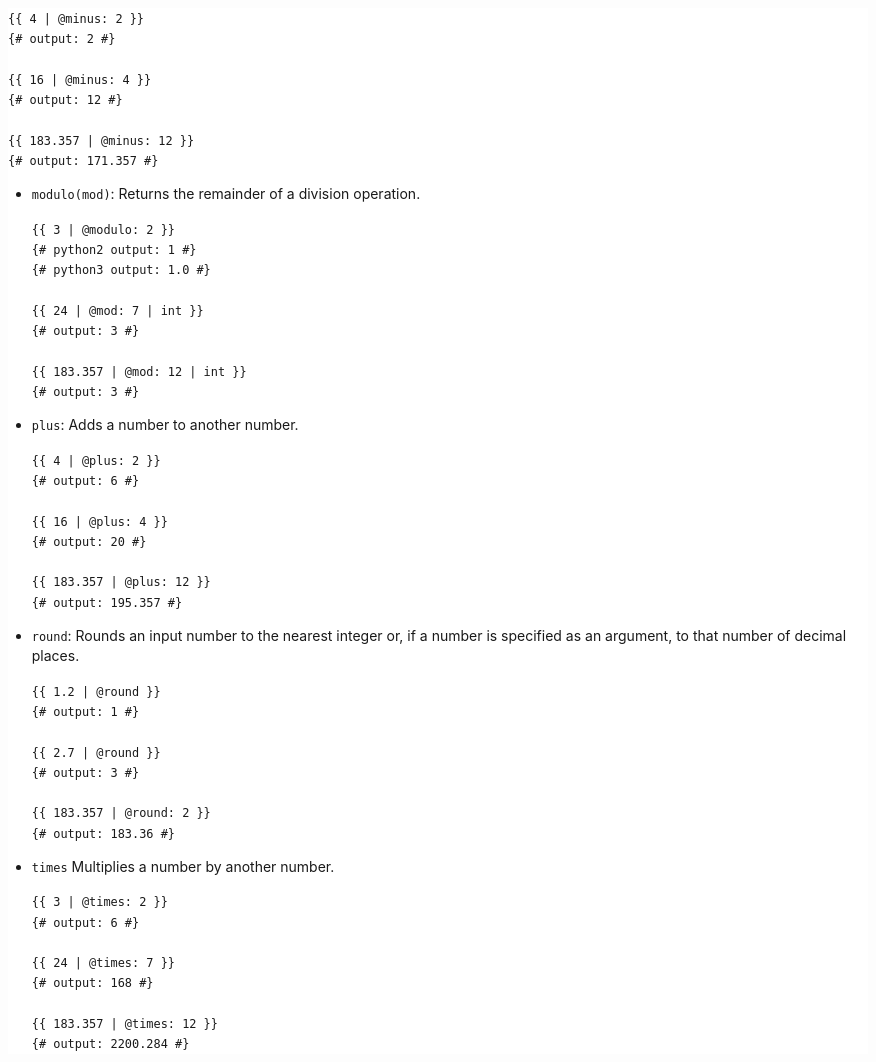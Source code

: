   ```liquid
  {{ 4 | @minus: 2 }}
  {# output: 2 #}
  
  {{ 16 | @minus: 4 }}
  {# output: 12 #}
  
  {{ 183.357 | @minus: 12 }}
  {# output: 171.357 #}
  ```
- `modulo(mod)`: Returns the remainder of a division operation.
  ```liquid
  {{ 3 | @modulo: 2 }}
  {# python2 output: 1 #}
  {# python3 output: 1.0 #}
  
  {{ 24 | @mod: 7 | int }}
  {# output: 3 #}
  
  {{ 183.357 | @mod: 12 | int }}
  {# output: 3 #}
  ```
- `plus`: Adds a number to another number.
  ```liquid
  {{ 4 | @plus: 2 }}
  {# output: 6 #}
  
  {{ 16 | @plus: 4 }}
  {# output: 20 #}
  
  {{ 183.357 | @plus: 12 }}
  {# output: 195.357 #}
  ```
- `round`: Rounds an input number to the nearest integer or, if a number is specified as an argument, to that number of decimal places.
  ```liquid
  {{ 1.2 | @round }}
  {# output: 1 #}
  
  {{ 2.7 | @round }}
  {# output: 3 #}
  
  {{ 183.357 | @round: 2 }}
  {# output: 183.36 #}
  ```
- `times` Multiplies a number by another number.
  ```liquid
  {{ 3 | @times: 2 }}
  {# output: 6 #}
  
  {{ 24 | @times: 7 }}
  {# output: 168 #}
  
  {{ 183.357 | @times: 12 }}
  {# output: 2200.284 #}
  ```
